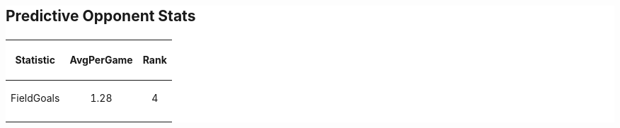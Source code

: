 </tr>

</tbody>

</table>

## Predictive Opponent Stats

<table>

<thead>

<tr>

<th style="text-align:center;">

Statistic

</th>

<th style="text-align:center;">

AvgPerGame

</th>

<th style="text-align:center;">

Rank

</th>

</tr>

</thead>

<tbody>

<tr>

<td style="text-align:center;">

FieldGoals

</td>

<td style="text-align:center;">

1.28

</td>

<td style="text-align:center;">

4

</td>

</tr>

<tr>

<td style="text-align:center;">
